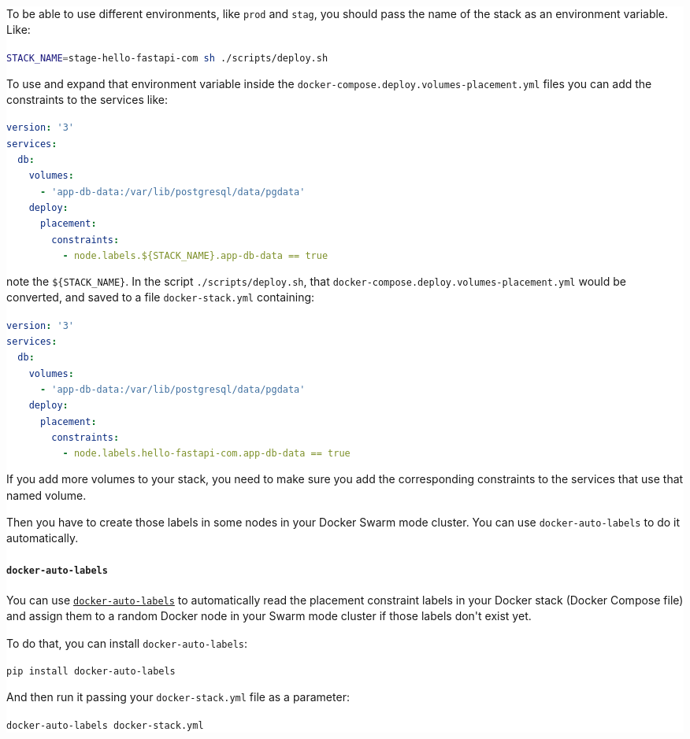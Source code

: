 To be able to use different environments, like `prod` and `stag`, you should pass the name of the stack as an environment variable. Like:

```bash
STACK_NAME=stage-hello-fastapi-com sh ./scripts/deploy.sh
```

To use and expand that environment variable inside the `docker-compose.deploy.volumes-placement.yml` files you can add the constraints to the services like:

```yaml
version: '3'
services:
  db:
    volumes:
      - 'app-db-data:/var/lib/postgresql/data/pgdata'
    deploy:
      placement:
        constraints:
          - node.labels.${STACK_NAME}.app-db-data == true
```

note the `${STACK_NAME}`. In the script `./scripts/deploy.sh`, that `docker-compose.deploy.volumes-placement.yml` would be converted, and saved to a file `docker-stack.yml` containing:

```yaml
version: '3'
services:
  db:
    volumes:
      - 'app-db-data:/var/lib/postgresql/data/pgdata'
    deploy:
      placement:
        constraints:
          - node.labels.hello-fastapi-com.app-db-data == true
```

If you add more volumes to your stack, you need to make sure you add the corresponding constraints to the services that use that named volume.

Then you have to create those labels in some nodes in your Docker Swarm mode cluster. You can use `docker-auto-labels` to do it automatically.


#### `docker-auto-labels`

You can use [`docker-auto-labels`](https://github.com/tiangolo/docker-auto-labels) to automatically read the placement constraint labels in your Docker stack (Docker Compose file) and assign them to a random Docker node in your Swarm mode cluster if those labels don't exist yet.

To do that, you can install `docker-auto-labels`:

```bash
pip install docker-auto-labels
```

And then run it passing your `docker-stack.yml` file as a parameter:

```bash
docker-auto-labels docker-stack.yml
```
